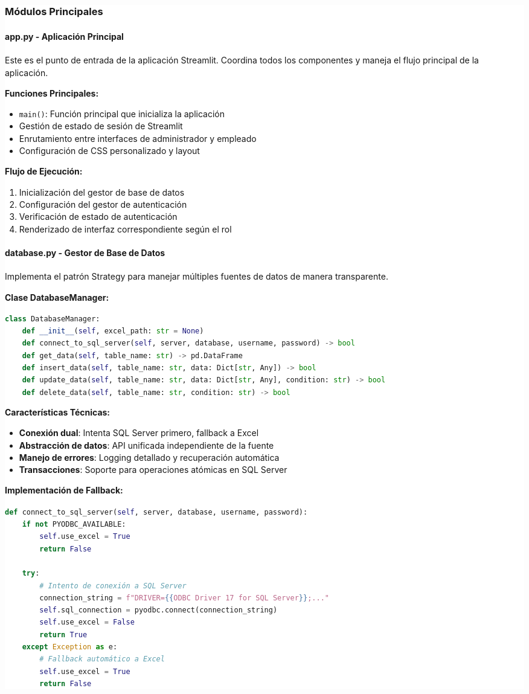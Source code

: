 ### Módulos Principales

#### app.py - Aplicación Principal

Este es el punto de entrada de la aplicación Streamlit. Coordina todos los componentes y maneja el flujo principal de la aplicación.

**Funciones Principales:**
- `main()`: Función principal que inicializa la aplicación
- Gestión de estado de sesión de Streamlit
- Enrutamiento entre interfaces de administrador y empleado
- Configuración de CSS personalizado y layout

**Flujo de Ejecución:**
1. Inicialización del gestor de base de datos
2. Configuración del gestor de autenticación
3. Verificación de estado de autenticación
4. Renderizado de interfaz correspondiente según el rol

#### database.py - Gestor de Base de Datos

Implementa el patrón Strategy para manejar múltiples fuentes de datos de manera transparente.

**Clase DatabaseManager:**

```python
class DatabaseManager:
    def __init__(self, excel_path: str = None)
    def connect_to_sql_server(self, server, database, username, password) -> bool
    def get_data(self, table_name: str) -> pd.DataFrame
    def insert_data(self, table_name: str, data: Dict[str, Any]) -> bool
    def update_data(self, table_name: str, data: Dict[str, Any], condition: str) -> bool
    def delete_data(self, table_name: str, condition: str) -> bool
```

**Características Técnicas:**
- **Conexión dual**: Intenta SQL Server primero, fallback a Excel
- **Abstracción de datos**: API unificada independiente de la fuente
- **Manejo de errores**: Logging detallado y recuperación automática
- **Transacciones**: Soporte para operaciones atómicas en SQL Server

**Implementación de Fallback:**
```python
def connect_to_sql_server(self, server, database, username, password):
    if not PYODBC_AVAILABLE:
        self.use_excel = True
        return False
    
    try:
        # Intento de conexión a SQL Server
        connection_string = f"DRIVER={{ODBC Driver 17 for SQL Server}};..."
        self.sql_connection = pyodbc.connect(connection_string)
        self.use_excel = False
        return True
    except Exception as e:
        # Fallback automático a Excel
        self.use_excel = True
        return False
```

